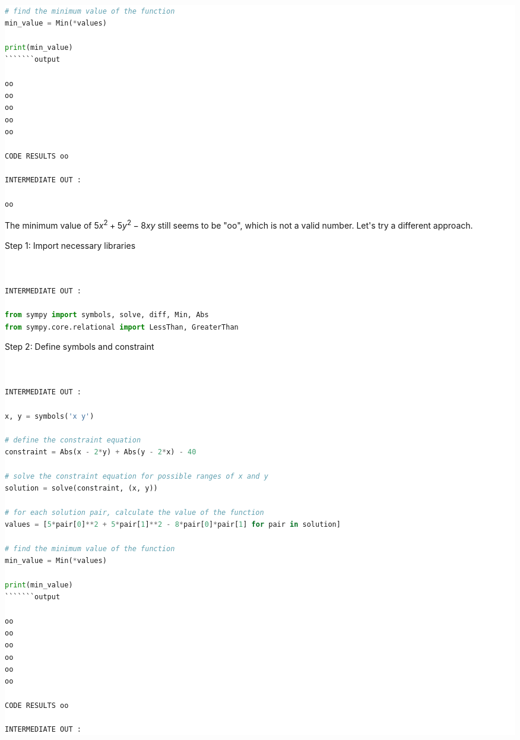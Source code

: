 ```python
# find the minimum value of the function
min_value = Min(*values)

print(min_value)
```````output

oo
oo
oo
oo
oo

CODE RESULTS oo

INTERMEDIATE OUT :

oo
```
The minimum value of $5x^2+5y^2-8xy$ still seems to be "oo", which is not a valid number. Let's try a different approach.

Step 1: Import necessary libraries

```python


INTERMEDIATE OUT :

from sympy import symbols, solve, diff, Min, Abs
from sympy.core.relational import LessThan, GreaterThan
```

Step 2: Define symbols and constraint

```python


INTERMEDIATE OUT :

x, y = symbols('x y')

# define the constraint equation
constraint = Abs(x - 2*y) + Abs(y - 2*x) - 40

# solve the constraint equation for possible ranges of x and y
solution = solve(constraint, (x, y))

# for each solution pair, calculate the value of the function
values = [5*pair[0]**2 + 5*pair[1]**2 - 8*pair[0]*pair[1] for pair in solution]

# find the minimum value of the function
min_value = Min(*values)

print(min_value)
```````output

oo
oo
oo
oo
oo
oo

CODE RESULTS oo

INTERMEDIATE OUT :
```